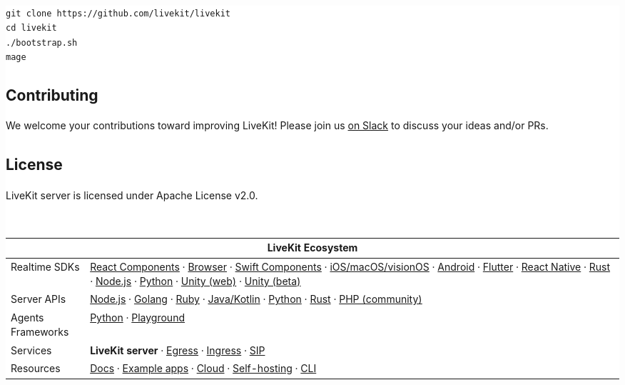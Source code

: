 ```shell
git clone https://github.com/livekit/livekit
cd livekit
./bootstrap.sh
mage
```

## Contributing

We welcome your contributions toward improving LiveKit! Please join us
[on Slack](http://livekit.io/join-slack) to discuss your ideas and/or PRs.

## License

LiveKit server is licensed under Apache License v2.0.



<br/><table>

<thead><tr><th colspan="2">LiveKit Ecosystem</th></tr></thead>
<tbody>
<tr><td>Realtime SDKs</td><td><a href="https://github.com/livekit/components-js">React Components</a> · <a href="https://github.com/livekit/client-sdk-js">Browser</a> · <a href="https://github.com/livekit/components-swift">Swift Components</a> · <a href="https://github.com/livekit/client-sdk-swift">iOS/macOS/visionOS</a> · <a href="https://github.com/livekit/client-sdk-android">Android</a> · <a href="https://github.com/livekit/client-sdk-flutter">Flutter</a> · <a href="https://github.com/livekit/client-sdk-react-native">React Native</a> · <a href="https://github.com/livekit/rust-sdks">Rust</a> · <a href="https://github.com/livekit/node-sdks">Node.js</a> · <a href="https://github.com/livekit/python-sdks">Python</a> · <a href="https://github.com/livekit/client-sdk-unity-web">Unity (web)</a> · <a href="https://github.com/livekit/client-sdk-unity">Unity (beta)</a></td></tr><tr></tr>
<tr><td>Server APIs</td><td><a href="https://github.com/livekit/node-sdks">Node.js</a> · <a href="https://github.com/livekit/server-sdk-go">Golang</a> · <a href="https://github.com/livekit/server-sdk-ruby">Ruby</a> · <a href="https://github.com/livekit/server-sdk-kotlin">Java/Kotlin</a> · <a href="https://github.com/livekit/python-sdks">Python</a> · <a href="https://github.com/livekit/rust-sdks">Rust</a> · <a href="https://github.com/agence104/livekit-server-sdk-php">PHP (community)</a></td></tr><tr></tr>
<tr><td>Agents Frameworks</td><td><a href="https://github.com/livekit/agents">Python</a> · <a href="https://github.com/livekit/agent-playground">Playground</a></td></tr><tr></tr>
<tr><td>Services</td><td><b>LiveKit server</b> · <a href="https://github.com/livekit/egress">Egress</a> · <a href="https://github.com/livekit/ingress">Ingress</a> · <a href="https://github.com/livekit/sip">SIP</a></td></tr><tr></tr>
<tr><td>Resources</td><td><a href="https://docs.livekit.io">Docs</a> · <a href="https://github.com/livekit-examples">Example apps</a> · <a href="https://livekit.io/cloud">Cloud</a> · <a href="https://docs.livekit.io/home/self-hosting/deployment">Self-hosting</a> · <a href="https://github.com/livekit/livekit-cli">CLI</a></td></tr>
</tbody>
</table>

